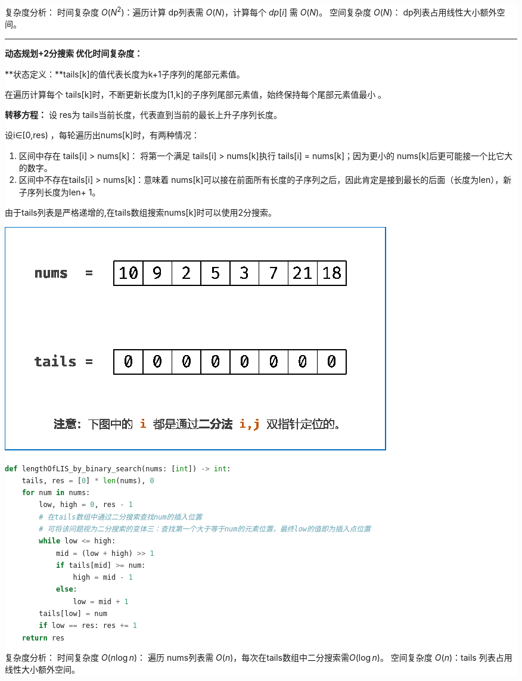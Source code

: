 复杂度分析：
时间复杂度 $O(N^2)$：遍历计算 dp列表需 $O(N)$，计算每个 $dp[i]$ 需 $O(N)$。
空间复杂度 $O(N)$： dp列表占用线性大小额外空间。

---

**动态规划+2分搜索 优化时间复杂度：**

**状态定义：**tails[k]的值代表长度为k+1子序列的尾部元素值。

在遍历计算每个 tails[k]时，不断更新长度为[1,k]的子序列尾部元素值，始终保持每个尾部元素值最小 。

**转移方程：** 设 res为 tails当前长度，代表直到当前的最长上升子序列长度。

设i∈[0,res) ，每轮遍历出nums[k]时，有两种情况：

1. 区间中存在 tails[i] > nums[k]： 将第一个满足 tails[i] > nums[k]执行 tails[i] = nums[k]；因为更小的 nums[k]后更可能接一个比它大的数字。
2. 区间中不存在tails[i] > nums[k]：意味着 nums[k]可以接在前面所有长度的子序列之后，因此肯定是接到最长的后面（长度为len），新子序列长度为len+ 1。

由于tails列表是严格递增的,在tails数组搜索nums[k]时可以使用2分搜索。

![](imgs/arr.gif)

```python
def lengthOfLIS_by_binary_search(nums: [int]) -> int:
    tails, res = [0] * len(nums), 0
    for num in nums:
        low, high = 0, res - 1
        # 在tails数组中通过二分搜索查找num的插入位置
        # 可将该问题视为二分搜索的变体三：查找第一个大于等于num的元素位置，最终low的值即为插入点位置
        while low <= high:
            mid = (low + high) >> 1
            if tails[mid] >= num:
                high = mid - 1
            else:
                low = mid + 1
        tails[low] = num
        if low == res: res += 1
    return res
```

复杂度分析：
时间复杂度 $O(n\log n)$： 遍历 nums列表需 $O(n)$，每次在tails数组中二分搜索需$O(\log n)$。
空间复杂度  $O(n)$：tails 列表占用线性大小额外空间。

